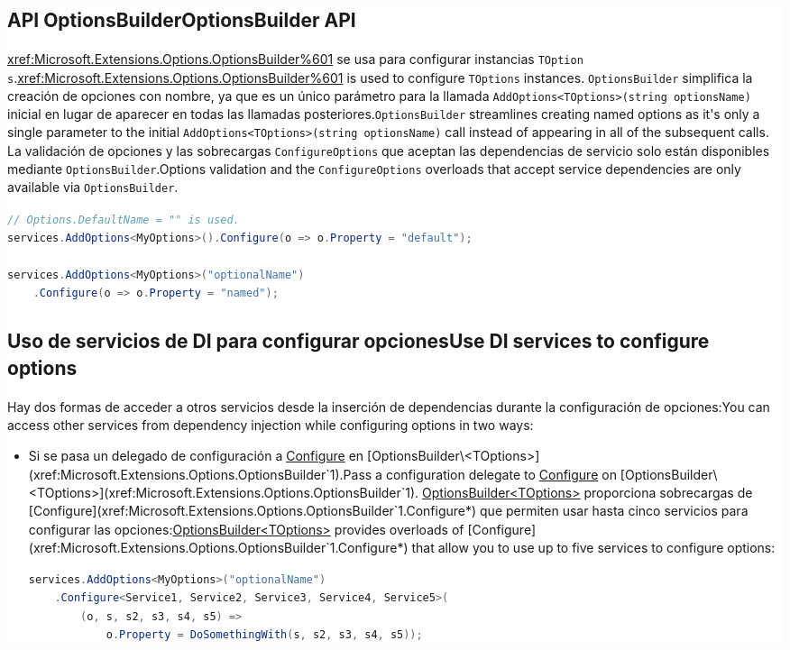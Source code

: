 ## <a name="optionsbuilder-api"></a><span data-ttu-id="2e1a2-216">API OptionsBuilder</span><span class="sxs-lookup"><span data-stu-id="2e1a2-216">OptionsBuilder API</span></span>

<span data-ttu-id="2e1a2-217"><xref:Microsoft.Extensions.Options.OptionsBuilder%601> se usa para configurar instancias `TOptions`.</span><span class="sxs-lookup"><span data-stu-id="2e1a2-217"><xref:Microsoft.Extensions.Options.OptionsBuilder%601> is used to configure `TOptions` instances.</span></span> <span data-ttu-id="2e1a2-218">`OptionsBuilder` simplifica la creación de opciones con nombre, ya que es un único parámetro para la llamada `AddOptions<TOptions>(string optionsName)` inicial en lugar de aparecer en todas las llamadas posteriores.</span><span class="sxs-lookup"><span data-stu-id="2e1a2-218">`OptionsBuilder` streamlines creating named options as it's only a single parameter to the initial `AddOptions<TOptions>(string optionsName)` call instead of appearing in all of the subsequent calls.</span></span> <span data-ttu-id="2e1a2-219">La validación de opciones y las sobrecargas `ConfigureOptions` que aceptan las dependencias de servicio solo están disponibles mediante `OptionsBuilder`.</span><span class="sxs-lookup"><span data-stu-id="2e1a2-219">Options validation and the `ConfigureOptions` overloads that accept service dependencies are only available via `OptionsBuilder`.</span></span>

```csharp
// Options.DefaultName = "" is used.
services.AddOptions<MyOptions>().Configure(o => o.Property = "default");

services.AddOptions<MyOptions>("optionalName")
    .Configure(o => o.Property = "named");
```

## <a name="use-di-services-to-configure-options"></a><span data-ttu-id="2e1a2-220">Uso de servicios de DI para configurar opciones</span><span class="sxs-lookup"><span data-stu-id="2e1a2-220">Use DI services to configure options</span></span>

<span data-ttu-id="2e1a2-221">Hay dos formas de acceder a otros servicios desde la inserción de dependencias durante la configuración de opciones:</span><span class="sxs-lookup"><span data-stu-id="2e1a2-221">You can access other services from dependency injection while configuring options in two ways:</span></span>

* <span data-ttu-id="2e1a2-222">Si se pasa un delegado de configuración a [Configure](xref:Microsoft.Extensions.Options.OptionsBuilder`1.Configure*) en [OptionsBuilder\<TOptions>](xref:Microsoft.Extensions.Options.OptionsBuilder`1).</span><span class="sxs-lookup"><span data-stu-id="2e1a2-222">Pass a configuration delegate to [Configure](xref:Microsoft.Extensions.Options.OptionsBuilder`1.Configure*) on [OptionsBuilder\<TOptions>](xref:Microsoft.Extensions.Options.OptionsBuilder`1).</span></span> <span data-ttu-id="2e1a2-223">[OptionsBuilder\<TOptions>](xref:Microsoft.Extensions.Options.OptionsBuilder`1) proporciona sobrecargas de [Configure](xref:Microsoft.Extensions.Options.OptionsBuilder`1.Configure*) que permiten usar hasta cinco servicios para configurar las opciones:</span><span class="sxs-lookup"><span data-stu-id="2e1a2-223">[OptionsBuilder\<TOptions>](xref:Microsoft.Extensions.Options.OptionsBuilder`1) provides overloads of [Configure](xref:Microsoft.Extensions.Options.OptionsBuilder`1.Configure*) that allow you to use up to five services to configure options:</span></span>

  ```csharp
  services.AddOptions<MyOptions>("optionalName")
      .Configure<Service1, Service2, Service3, Service4, Service5>(
          (o, s, s2, s3, s4, s5) => 
              o.Property = DoSomethingWith(s, s2, s3, s4, s5));
  ```

